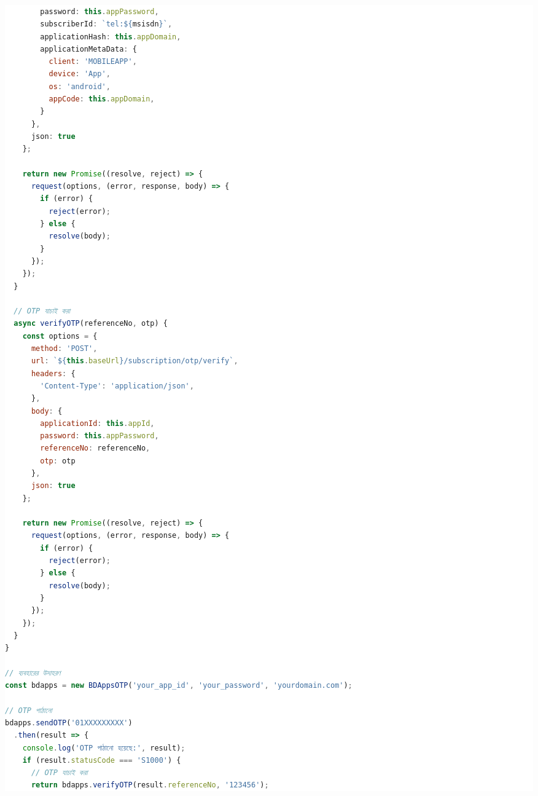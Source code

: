 ```javascript
        password: this.appPassword,
        subscriberId: `tel:${msisdn}`,
        applicationHash: this.appDomain,
        applicationMetaData: {
          client: 'MOBILEAPP',
          device: 'App',
          os: 'android',
          appCode: this.appDomain,
        }
      },
      json: true
    };

    return new Promise((resolve, reject) => {
      request(options, (error, response, body) => {
        if (error) {
          reject(error);
        } else {
          resolve(body);
        }
      });
    });
  }

  // OTP যাচাই করা
  async verifyOTP(referenceNo, otp) {
    const options = {
      method: 'POST',
      url: `${this.baseUrl}/subscription/otp/verify`,
      headers: {
        'Content-Type': 'application/json',
      },
      body: {
        applicationId: this.appId,
        password: this.appPassword,
        referenceNo: referenceNo,
        otp: otp
      },
      json: true
    };

    return new Promise((resolve, reject) => {
      request(options, (error, response, body) => {
        if (error) {
          reject(error);
        } else {
          resolve(body);
        }
      });
    });
  }
}

// ব্যবহারের উদাহরণ
const bdapps = new BDAppsOTP('your_app_id', 'your_password', 'yourdomain.com');

// OTP পাঠানো
bdapps.sendOTP('01XXXXXXXXX')
  .then(result => {
    console.log('OTP পাঠানো হয়েছে:', result);
    if (result.statusCode === 'S1000') {
      // OTP যাচাই করা
      return bdapps.verifyOTP(result.referenceNo, '123456');
```
